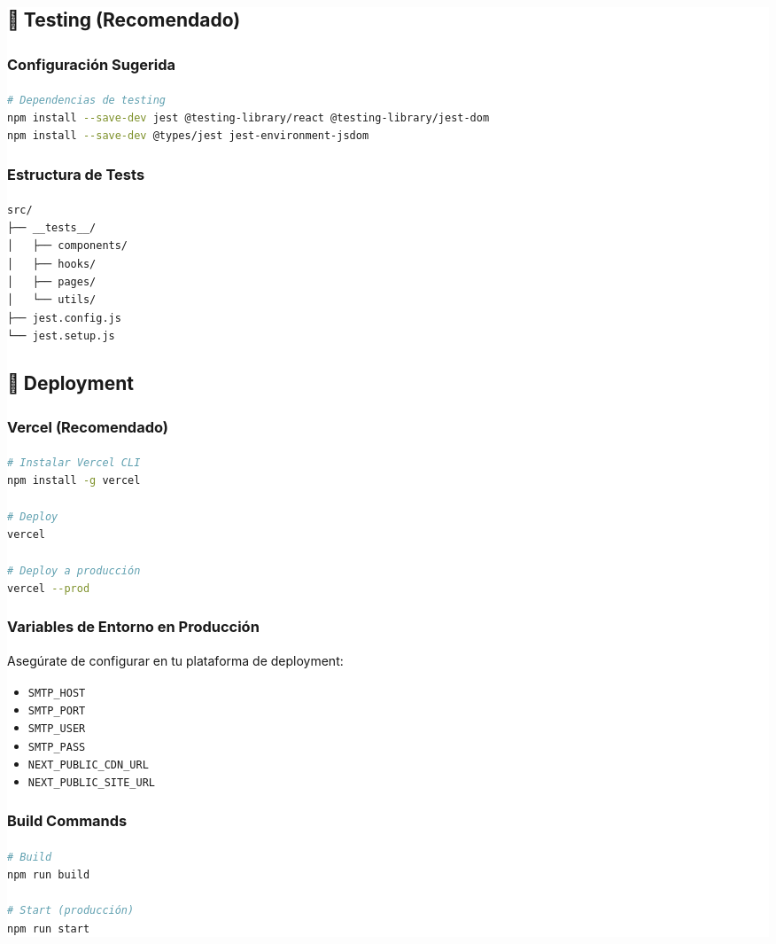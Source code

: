 ## 🧪 Testing (Recomendado)

### Configuración Sugerida

```bash
# Dependencias de testing
npm install --save-dev jest @testing-library/react @testing-library/jest-dom
npm install --save-dev @types/jest jest-environment-jsdom
```

### Estructura de Tests

```
src/
├── __tests__/
│   ├── components/
│   ├── hooks/
│   ├── pages/
│   └── utils/
├── jest.config.js
└── jest.setup.js
```

## 🚀 Deployment

### Vercel (Recomendado)

```bash
# Instalar Vercel CLI
npm install -g vercel

# Deploy
vercel

# Deploy a producción
vercel --prod
```

### Variables de Entorno en Producción

Asegúrate de configurar en tu plataforma de deployment:

- `SMTP_HOST`
- `SMTP_PORT` 
- `SMTP_USER`
- `SMTP_PASS`
- `NEXT_PUBLIC_CDN_URL`
- `NEXT_PUBLIC_SITE_URL`

### Build Commands

```bash
# Build
npm run build

# Start (producción)
npm run start
```
